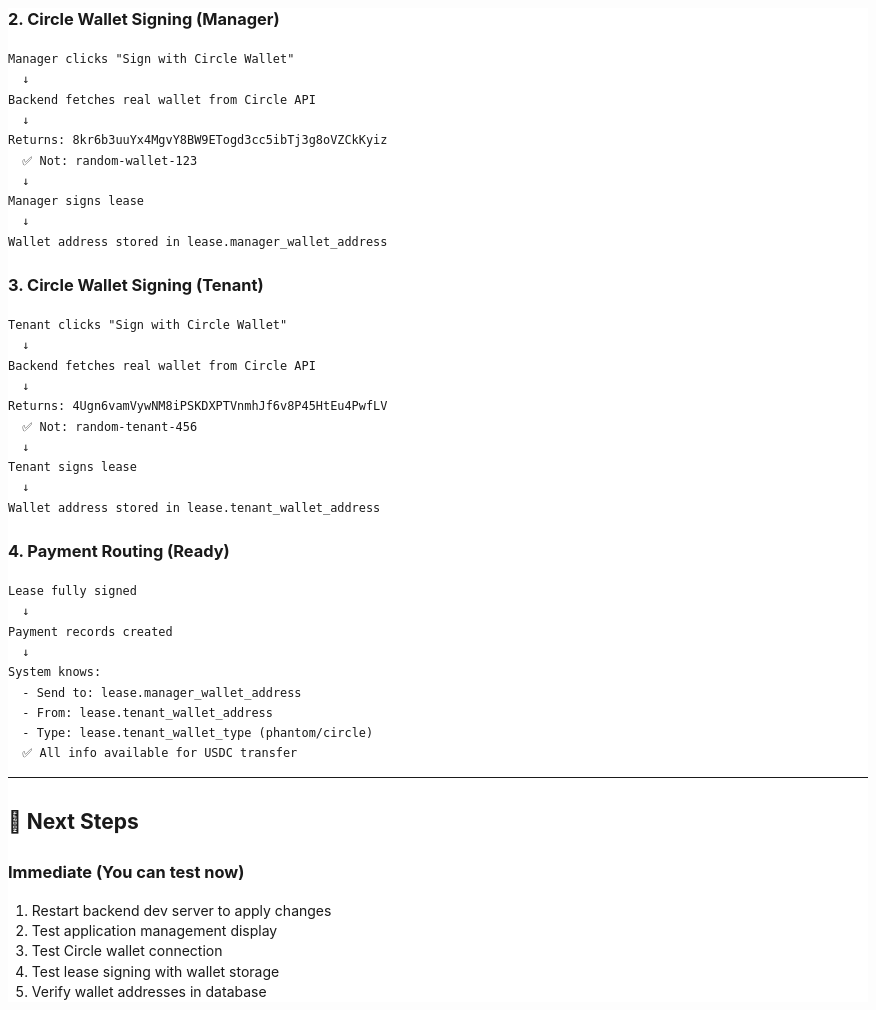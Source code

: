 ### 2. Circle Wallet Signing (Manager)
```
Manager clicks "Sign with Circle Wallet"
  ↓
Backend fetches real wallet from Circle API
  ↓
Returns: 8kr6b3uuYx4MgvY8BW9ETogd3cc5ibTj3g8oVZCkKyiz
  ✅ Not: random-wallet-123
  ↓
Manager signs lease
  ↓
Wallet address stored in lease.manager_wallet_address
```

### 3. Circle Wallet Signing (Tenant)
```
Tenant clicks "Sign with Circle Wallet"
  ↓
Backend fetches real wallet from Circle API
  ↓
Returns: 4Ugn6vamVywNM8iPSKDXPTVnmhJf6v8P45HtEu4PwfLV
  ✅ Not: random-tenant-456
  ↓
Tenant signs lease
  ↓
Wallet address stored in lease.tenant_wallet_address
```

### 4. Payment Routing (Ready)
```
Lease fully signed
  ↓
Payment records created
  ↓
System knows:
  - Send to: lease.manager_wallet_address
  - From: lease.tenant_wallet_address
  - Type: lease.tenant_wallet_type (phantom/circle)
  ✅ All info available for USDC transfer
```

---

## 🔄 Next Steps

### Immediate (You can test now)
1. Restart backend dev server to apply changes
2. Test application management display
3. Test Circle wallet connection
4. Test lease signing with wallet storage
5. Verify wallet addresses in database
